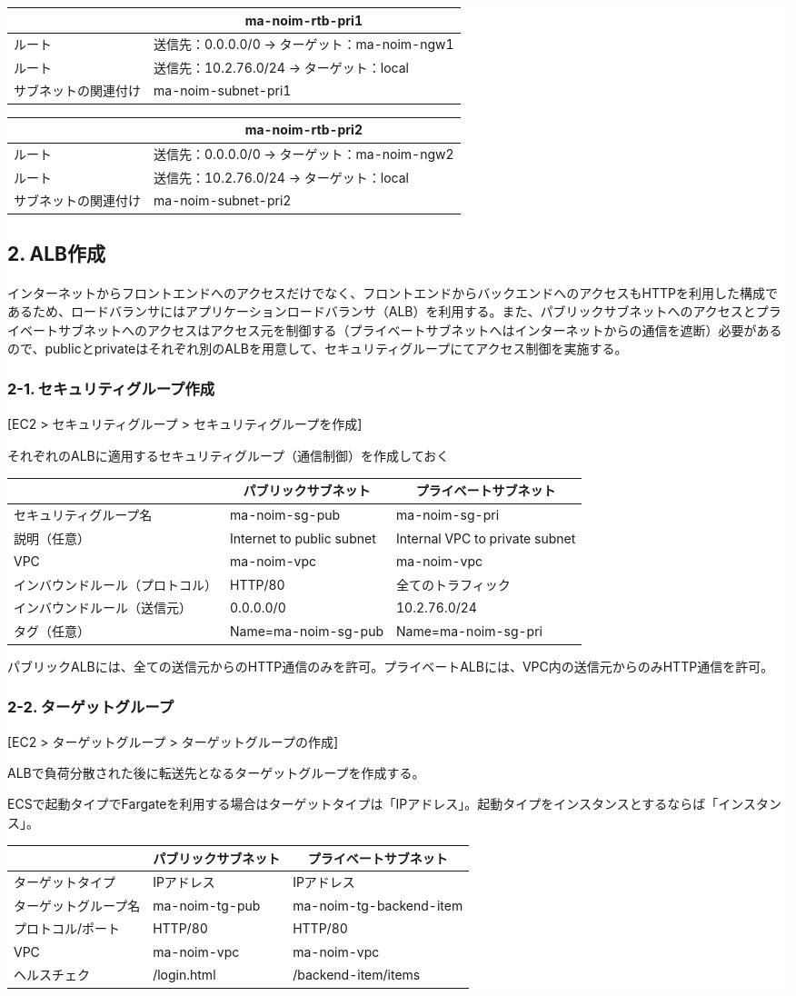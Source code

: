 
|   | ma-noim-rtb-pri1 |
| ---- | ---- |
| ルート | 送信先：0.0.0.0/0 → ターゲット：ma-noim-ngw1 |
| ルート | 送信先：10.2.76.0/24 → ターゲット：local |
| サブネットの関連付け | ma-noim-subnet-pri1 |

|   | ma-noim-rtb-pri2 |
| ---- | ---- |
| ルート | 送信先：0.0.0.0/0 → ターゲット：ma-noim-ngw2 |
| ルート | 送信先：10.2.76.0/24 → ターゲット：local |
| サブネットの関連付け | ma-noim-subnet-pri2 |


## 2. ALB作成
インターネットからフロントエンドへのアクセスだけでなく、フロントエンドからバックエンドへのアクセスもHTTPを利用した構成であるため、ロードバランサにはアプリケーションロードバランサ（ALB）を利用する。また、パブリックサブネットへのアクセスとプライベートサブネットへのアクセスはアクセス元を制御する（プライベートサブネットへはインターネットからの通信を遮断）必要があるので、publicとprivateはそれぞれ別のALBを用意して、セキュリティグループにてアクセス制御を実施する。

### 2-1. セキュリティグループ作成
[EC2 > セキュリティグループ > セキュリティグループを作成]

それぞれのALBに適用するセキュリティグループ（通信制御）を作成しておく

|  | パブリックサブネット | プライベートサブネット |
| ---- | ---- | ---- |
| セキュリティグループ名 | ma-noim-sg-pub | ma-noim-sg-pri |
| 説明（任意） | Internet to public subnet | Internal VPC to private subnet |
| VPC | ma-noim-vpc | ma-noim-vpc |
| インバウンドルール（プロトコル）| HTTP/80 | 全てのトラフィック |
| インバウンドルール（送信元） | 0.0.0.0/0 | 10.2.76.0/24 |
| タグ（任意） | Name=ma-noim-sg-pub | Name=ma-noim-sg-pri |

パブリックALBには、全ての送信元からのHTTP通信のみを許可。プライベートALBには、VPC内の送信元からのみHTTP通信を許可。

### 2-2. ターゲットグループ
[EC2 > ターゲットグループ > ターゲットグループの作成]

ALBで負荷分散された後に転送先となるターゲットグループを作成する。

ECSで起動タイプでFargateを利用する場合はターゲットタイプは「IPアドレス」。起動タイプをインスタンスとするならば「インスタンス」。

|  | パブリックサブネット | プライベートサブネット |
| ---- | ---- | ---- |
| ターゲットタイプ | IPアドレス | IPアドレス |
| ターゲットグループ名 | ma-noim-tg-pub | ma-noim-tg-backend-item |
| プロトコル/ポート| HTTP/80 | HTTP/80 |
| VPC | ma-noim-vpc | ma-noim-vpc |
| ヘルスチェク | /login.html | /backend-item/items |
